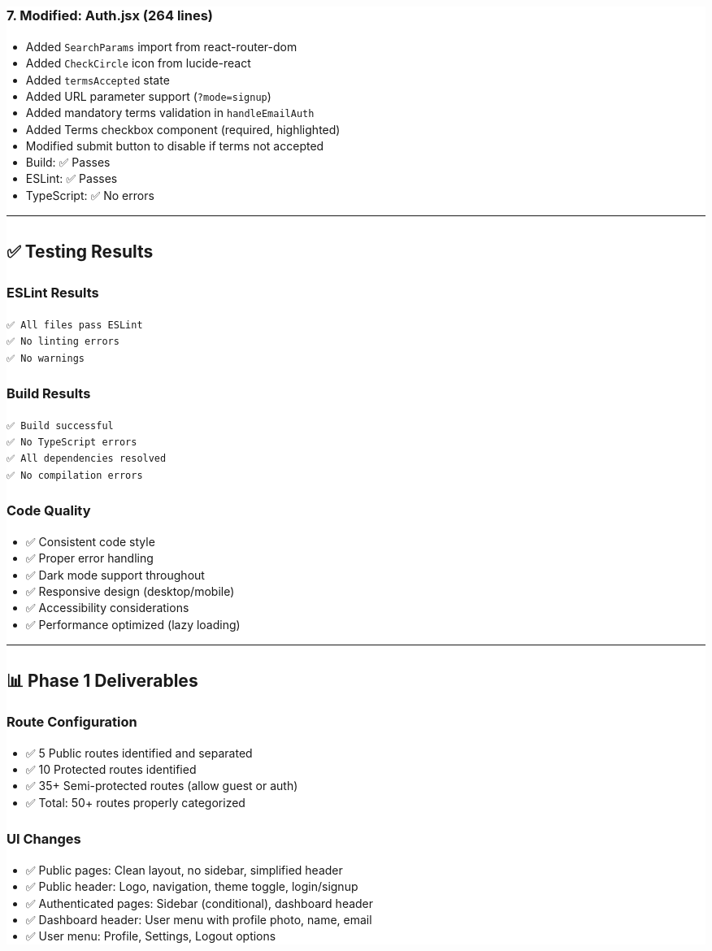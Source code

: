 ### 7. **Modified: Auth.jsx** (264 lines)
   - Added `SearchParams` import from react-router-dom
   - Added `CheckCircle` icon from lucide-react
   - Added `termsAccepted` state
   - Added URL parameter support (`?mode=signup`)
   - Added mandatory terms validation in `handleEmailAuth`
   - Added Terms checkbox component (required, highlighted)
   - Modified submit button to disable if terms not accepted
   - Build: ✅ Passes
   - ESLint: ✅ Passes
   - TypeScript: ✅ No errors

---

## ✅ Testing Results

### ESLint Results
```
✅ All files pass ESLint
✅ No linting errors
✅ No warnings
```

### Build Results
```
✅ Build successful
✅ No TypeScript errors
✅ All dependencies resolved
✅ No compilation errors
```

### Code Quality
- ✅ Consistent code style
- ✅ Proper error handling
- ✅ Dark mode support throughout
- ✅ Responsive design (desktop/mobile)
- ✅ Accessibility considerations
- ✅ Performance optimized (lazy loading)

---

## 📊 Phase 1 Deliverables

### Route Configuration
- ✅ 5 Public routes identified and separated
- ✅ 10 Protected routes identified
- ✅ 35+ Semi-protected routes (allow guest or auth)
- ✅ Total: 50+ routes properly categorized

### UI Changes
- ✅ Public pages: Clean layout, no sidebar, simplified header
- ✅ Public header: Logo, navigation, theme toggle, login/signup
- ✅ Authenticated pages: Sidebar (conditional), dashboard header
- ✅ Dashboard header: User menu with profile photo, name, email
- ✅ User menu: Profile, Settings, Logout options
